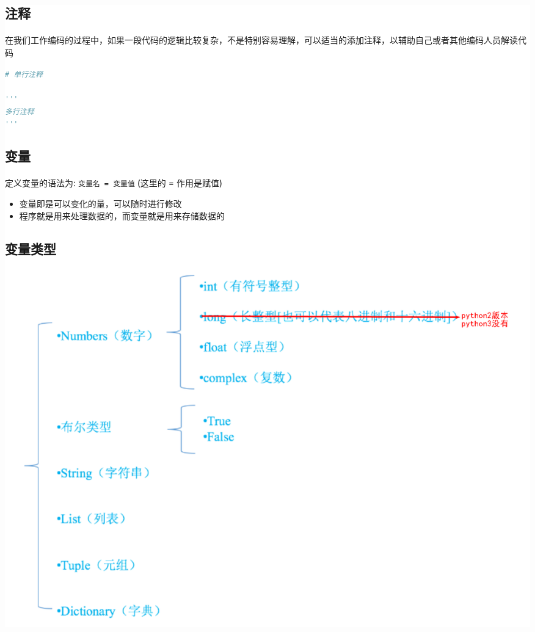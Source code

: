 ## 注释

在我们工作编码的过程中，如果一段代码的逻辑比较复杂，不是特别容易理解，可以适当的添加注释，以辅助自己或者其他编码人员解读代码

```python
# 单行注释

'''
多行注释
'''
```



## 变量

定义变量的语法为: `变量名 = 变量值`   (这里的 = 作用是赋值)

- 变量即是可以变化的量，可以随时进行修改
- 程序就是用来处理数据的，而变量就是用来存储数据的



## 变量类型

![image-20211111102736842](images/image-20211111102736842.png)
